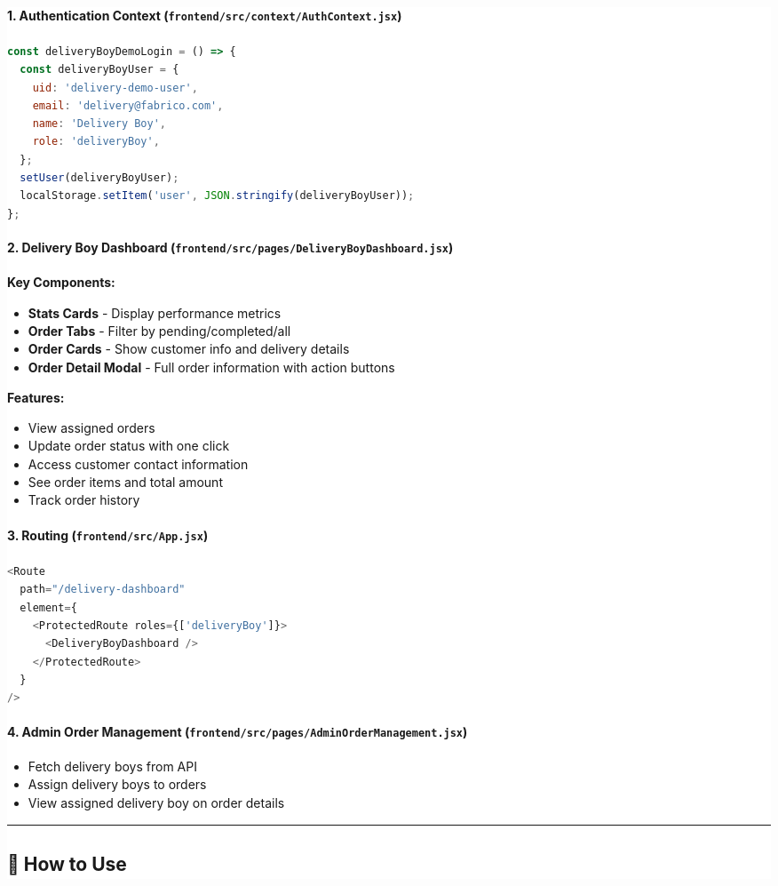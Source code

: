 #### 1. **Authentication Context** (`frontend/src/context/AuthContext.jsx`)
```javascript
const deliveryBoyDemoLogin = () => {
  const deliveryBoyUser = {
    uid: 'delivery-demo-user',
    email: 'delivery@fabrico.com',
    name: 'Delivery Boy',
    role: 'deliveryBoy',
  };
  setUser(deliveryBoyUser);
  localStorage.setItem('user', JSON.stringify(deliveryBoyUser));
};
```

#### 2. **Delivery Boy Dashboard** (`frontend/src/pages/DeliveryBoyDashboard.jsx`)

**Key Components:**
- **Stats Cards** - Display performance metrics
- **Order Tabs** - Filter by pending/completed/all
- **Order Cards** - Show customer info and delivery details
- **Order Detail Modal** - Full order information with action buttons

**Features:**
- View assigned orders
- Update order status with one click
- Access customer contact information
- See order items and total amount
- Track order history

#### 3. **Routing** (`frontend/src/App.jsx`)
```javascript
<Route 
  path="/delivery-dashboard" 
  element={
    <ProtectedRoute roles={['deliveryBoy']}>
      <DeliveryBoyDashboard />
    </ProtectedRoute>
  } 
/>
```

#### 4. **Admin Order Management** (`frontend/src/pages/AdminOrderManagement.jsx`)
- Fetch delivery boys from API
- Assign delivery boys to orders
- View assigned delivery boy on order details

---

## 🚀 How to Use
